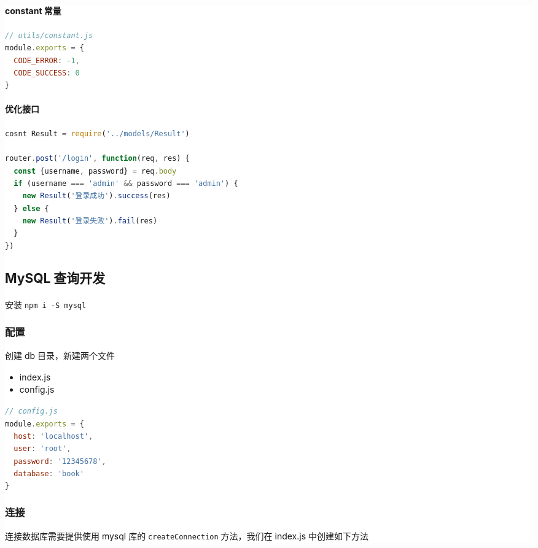 

#### constant 常量

```js
// utils/constant.js
module.exports = {
  CODE_ERROR: -1,
  CODE_SUCCESS: 0
}
```



#### 优化接口

```js
cosnt Result = require('../models/Result')

router.post('/login', function(req, res) {
  const {username, password} = req.body
  if (username === 'admin' && password === 'admin') {
    new Result('登录成功').success(res)
  } else {
    new Result('登录失败').fail(res)
  }
})
```



## MySQL 查询开发

安装 `npm i -S mysql` 

### 配置

 创建 db 目录，新建两个文件 

- index.js
- config.js

```js
// config.js
module.exports = {
  host: 'localhost',
  user: 'root',
  password: '12345678',
  database: 'book'
}
```



### 连接

连接数据库需要提供使用 mysql 库的 `createConnection` 方法，我们在 index.js 中创建如下方法 
